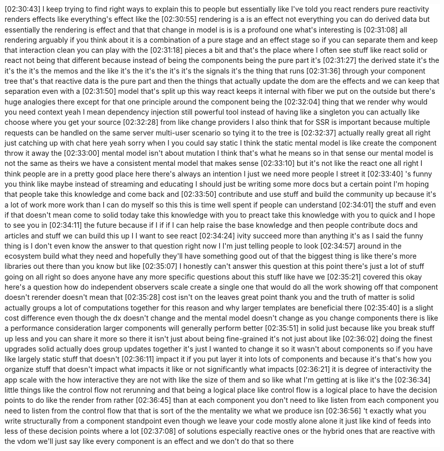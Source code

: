 [02:30:43]  I keep trying to find right ways to explain this to people but essentially like I've told you react renders pure reactivity renders effects like everything's effect like the
[02:30:55]  rendering is a is an effect not everything you can do derived data but essentially the rendering is effect and that that change in model is is is a profound one what's interesting is
[02:31:08]  all rendering arguably if you think about it is a combination of a pure stage and an effect stage so if you can separate them and keep that interaction clean you can play with the
[02:31:18]  pieces a bit and that's the place where I often see stuff like react solid or react not being that different because instead of being the components being the pure part it's
[02:31:27]  the derived state it's the it's the it's the memos and the like it's the it's the it's it's the signals it's the thing that runs
[02:31:36]  through your component tree that's that reactive data is the pure part and then the things that actually update the dom are the effects and we can keep that separation even with a
[02:31:50]  model that's split up this way react keeps it internal with fiber we put on the outside but there's huge analogies there except for that one principle around the component being the
[02:32:04]  thing that we render why would you need context yeah I mean dependency injection still powerful tool instead of having like a singleton you can actually like choose where you get your source
[02:32:28]  from like change providers I also think that for SSR is important because multiple requests can be handled on the same server multi-user scenario so tying it to the tree is
[02:32:37]  actually really great all right just catching up with chat here yeah sorry when I you could say static I think the static mental model is like create the component throw it away the
[02:33:00]  mental model isn't about mutation I think that's what he means so in that sense our mental model is not the same as theirs we have a consistent mental model that makes sense
[02:33:10]  but it's not like the react one all right I think people are in a pretty good place here there's always an intention I just we need more people I street it
[02:33:40] 's funny you think like maybe instead of streaming and educating I should just be writing some more docs but a certain point I'm hoping that people take this knowledge and come back and
[02:33:50]  contribute and use stuff and build the community up because it's a lot of work more work than I can do myself so this this is time well spent if people can understand
[02:34:01]  the stuff and even if that doesn't mean come to solid today take this knowledge with you to preact take this knowledge with you to quick and I hope to see you in
[02:34:11]  the future because if I if if I can help raise the base knowledge and then people contribute docs and articles and stuff we can build this up I I want to see react
[02:34:24] ivity succeed more than anything it's as I said the funny thing is I don't even know the answer to that question right now I I'm just telling people to look
[02:34:57]  around in the ecosystem build what they need and hopefully they'll have something good out of that the biggest thing is like there's more libraries out there than you know but like
[02:35:07]  I honestly can't answer this question at this point there's just a lot of stuff going on all right so does anyone have any more specific questions about this stuff like have we
[02:35:21]  covered this okay here's a question how do independent observers scale create a single one that would do all the work showing off that component doesn't rerender doesn't mean that
[02:35:28]  cost isn't on the leaves great point thank you and the truth of matter is solid actually groups a lot of computations together for this reason and why larger templates are beneficial there
[02:35:40]  is a slight cost difference even though the dx doesn't change and the mental model doesn't change as you change components there is like a performance consideration larger components will generally perform better
[02:35:51]  in solid just because like you break stuff up less and you can share it more so there it isn't just about being fine-grained it's not just about like
[02:36:02]  doing the finest upgrades solid actually does group updates together it's just I wanted to change it so it wasn't about components so if you have like largely static stuff that doesn't
[02:36:11]  impact it if you put layer it into lots of components and because it's that's how you organize stuff that doesn't impact what impacts it like or not significantly what impacts
[02:36:21]  it is degree of interactivity the app scale with the how interactive they are not with like the size of them and so like what I'm getting at is like it's the
[02:36:34]  little things like the control flow not rerunning and that being a logical place like control flow is a logical place to have the decision points to do like the render from rather
[02:36:45]  than at each component you don't need to like listen from each component you need to listen from the control flow that that is sort of the the mentality we what we produce isn
[02:36:56] 't exactly what you write structurally from a component standpoint even though we leave your code mostly alone alone it just like kind of feeds into less of these decision points where a lot
[02:37:08]  of solutions especially reactive ones or the hybrid ones that are reactive with the vdom we'll just say like every component is an effect and we don't do that so there